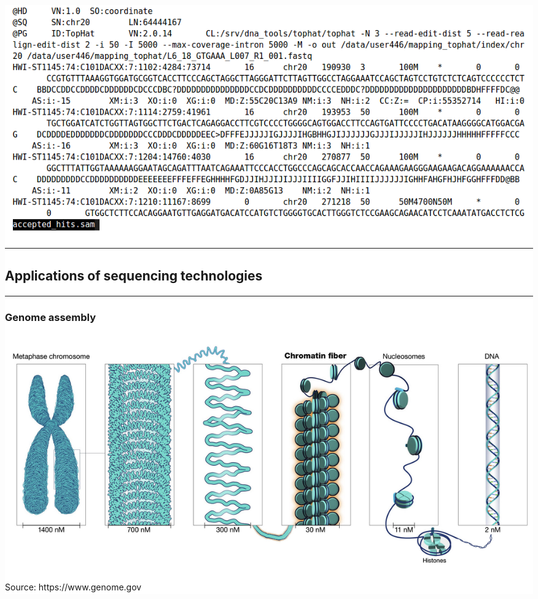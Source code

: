 <img src="img/sam.png" alt="drawing"/>

---

<span class="menu-title" style="display: none">Applications of sequencing technologies</span>

## Applications of sequencing technologies

------

<span class="menu-title" style="display: none">Genome assembly</span>

### Genome assembly

<div class="r-stack">
<span class="fragment fade-out" data-fragment-index="0">
<img src="img/dna_structure.jpg" alt="drawing" width="1000"/>
<p style="font-size:14px;">Source: https://www.genome.gov</p>    
</span>
<span class="fragment" data-fragment-index="0">